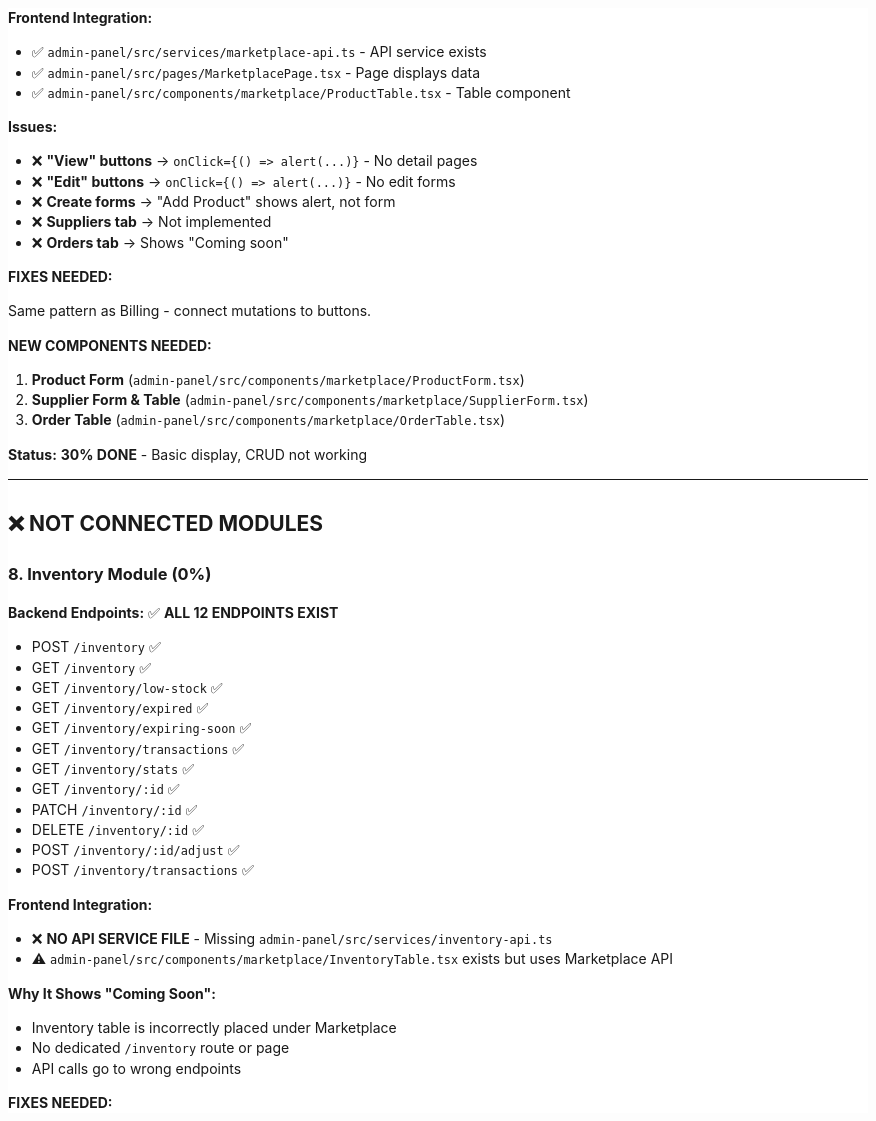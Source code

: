 **Frontend Integration:**
- ✅ `admin-panel/src/services/marketplace-api.ts` - API service exists
- ✅ `admin-panel/src/pages/MarketplacePage.tsx` - Page displays data
- ✅ `admin-panel/src/components/marketplace/ProductTable.tsx` - Table component

**Issues:**
- ❌ **"View" buttons** → `onClick={() => alert(...)}` - No detail pages
- ❌ **"Edit" buttons** → `onClick={() => alert(...)}` - No edit forms
- ❌ **Create forms** → "Add Product" shows alert, not form
- ❌ **Suppliers tab** → Not implemented
- ❌ **Orders tab** → Shows "Coming soon"

**FIXES NEEDED:**

Same pattern as Billing - connect mutations to buttons.

**NEW COMPONENTS NEEDED:**

1. **Product Form** (`admin-panel/src/components/marketplace/ProductForm.tsx`)
2. **Supplier Form & Table** (`admin-panel/src/components/marketplace/SupplierForm.tsx`)
3. **Order Table** (`admin-panel/src/components/marketplace/OrderTable.tsx`)

**Status:** **30% DONE** - Basic display, CRUD not working

---

## ❌ NOT CONNECTED MODULES

### 8. Inventory Module (0%)

**Backend Endpoints:** ✅ **ALL 12 ENDPOINTS EXIST**
- POST `/inventory` ✅
- GET `/inventory` ✅
- GET `/inventory/low-stock` ✅
- GET `/inventory/expired` ✅
- GET `/inventory/expiring-soon` ✅
- GET `/inventory/transactions` ✅
- GET `/inventory/stats` ✅
- GET `/inventory/:id` ✅
- PATCH `/inventory/:id` ✅
- DELETE `/inventory/:id` ✅
- POST `/inventory/:id/adjust` ✅
- POST `/inventory/transactions` ✅

**Frontend Integration:**
- ❌ **NO API SERVICE FILE** - Missing `admin-panel/src/services/inventory-api.ts`
- ⚠️ `admin-panel/src/components/marketplace/InventoryTable.tsx` exists but uses Marketplace API

**Why It Shows "Coming Soon":**
- Inventory table is incorrectly placed under Marketplace
- No dedicated `/inventory` route or page
- API calls go to wrong endpoints

**FIXES NEEDED:**
